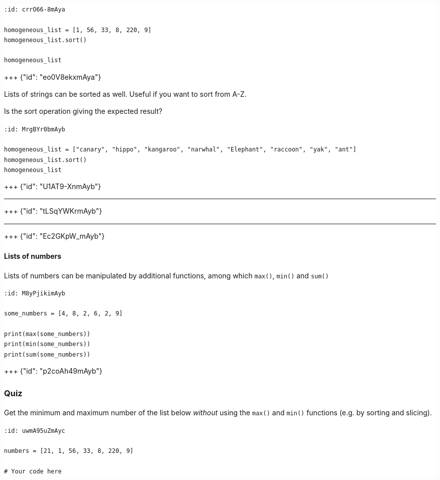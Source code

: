```{code-cell} ipython3
:id: crrO66-8mAya

homogeneous_list = [1, 56, 33, 8, 220, 9]
homogeneous_list.sort()

homogeneous_list
```

+++ {"id": "eo0V8ekxmAya"}

Lists of strings can be sorted as well. Useful if you want to sort from A-Z. 

Is the sort operation giving the expected result?

```{code-cell} ipython3
:id: MrgBYr0bmAyb

homogeneous_list = ["canary", "hippo", "kangaroo", "narwhal", "Elephant", "raccoon", "yak", "ant"]
homogeneous_list.sort()
homogeneous_list
```

+++ {"id": "U1AT9-XnmAyb"}

---

+++ {"id": "tLSqYWKrmAyb"}

---

+++ {"id": "Ec2GKpW_mAyb"}

#### Lists of numbers

Lists of numbers can be manipulated by additional functions, among which `max()`, `min()` and `sum()`

```{code-cell} ipython3
:id: M8yPjikimAyb

some_numbers = [4, 8, 2, 6, 2, 9]

print(max(some_numbers))
print(min(some_numbers))
print(sum(some_numbers))
```

+++ {"id": "p2coAh49mAyb"}

### Quiz

Get the minimum and maximum number of the list below _without_ using the `max()` and `min()` functions (e.g. by sorting and slicing). 

```{code-cell} ipython3
:id: uwmA95uZmAyc

numbers = [21, 1, 56, 33, 8, 220, 9]

# Your code here
```
